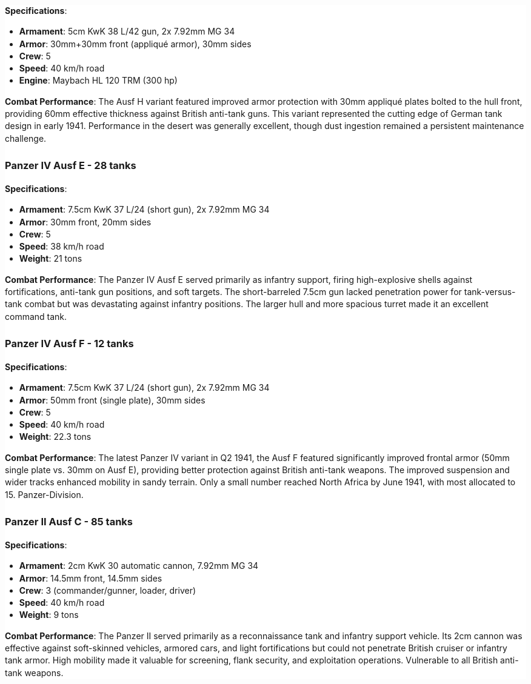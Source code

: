**Specifications**:
- **Armament**: 5cm KwK 38 L/42 gun, 2x 7.92mm MG 34
- **Armor**: 30mm+30mm front (appliqué armor), 30mm sides
- **Crew**: 5
- **Speed**: 40 km/h road
- **Engine**: Maybach HL 120 TRM (300 hp)

**Combat Performance**: The Ausf H variant featured improved armor protection with 30mm appliqué plates bolted to the hull front, providing 60mm effective thickness against British anti-tank guns. This variant represented the cutting edge of German tank design in early 1941. Performance in the desert was generally excellent, though dust ingestion remained a persistent maintenance challenge.

### Panzer IV Ausf E - 28 tanks

**Specifications**:
- **Armament**: 7.5cm KwK 37 L/24 (short gun), 2x 7.92mm MG 34
- **Armor**: 30mm front, 20mm sides
- **Crew**: 5
- **Speed**: 38 km/h road
- **Weight**: 21 tons

**Combat Performance**: The Panzer IV Ausf E served primarily as infantry support, firing high-explosive shells against fortifications, anti-tank gun positions, and soft targets. The short-barreled 7.5cm gun lacked penetration power for tank-versus-tank combat but was devastating against infantry positions. The larger hull and more spacious turret made it an excellent command tank.

### Panzer IV Ausf F - 12 tanks

**Specifications**:
- **Armament**: 7.5cm KwK 37 L/24 (short gun), 2x 7.92mm MG 34
- **Armor**: 50mm front (single plate), 30mm sides
- **Crew**: 5
- **Speed**: 40 km/h road
- **Weight**: 22.3 tons

**Combat Performance**: The latest Panzer IV variant in Q2 1941, the Ausf F featured significantly improved frontal armor (50mm single plate vs. 30mm on Ausf E), providing better protection against British anti-tank weapons. The improved suspension and wider tracks enhanced mobility in sandy terrain. Only a small number reached North Africa by June 1941, with most allocated to 15. Panzer-Division.

### Panzer II Ausf C - 85 tanks

**Specifications**:
- **Armament**: 2cm KwK 30 automatic cannon, 7.92mm MG 34
- **Armor**: 14.5mm front, 14.5mm sides
- **Crew**: 3 (commander/gunner, loader, driver)
- **Speed**: 40 km/h road
- **Weight**: 9 tons

**Combat Performance**: The Panzer II served primarily as a reconnaissance tank and infantry support vehicle. Its 2cm cannon was effective against soft-skinned vehicles, armored cars, and light fortifications but could not penetrate British cruiser or infantry tank armor. High mobility made it valuable for screening, flank security, and exploitation operations. Vulnerable to all British anti-tank weapons.
